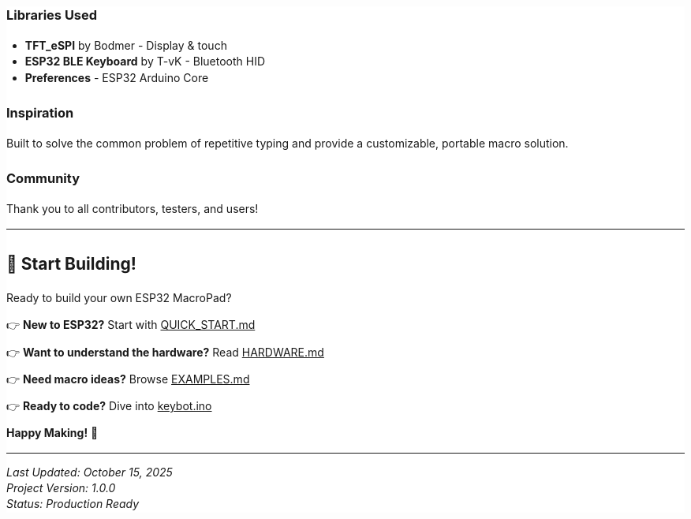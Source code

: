 ### Libraries Used
- **TFT_eSPI** by Bodmer - Display & touch
- **ESP32 BLE Keyboard** by T-vK - Bluetooth HID
- **Preferences** - ESP32 Arduino Core

### Inspiration
Built to solve the common problem of repetitive typing and
provide a customizable, portable macro solution.

### Community
Thank you to all contributors, testers, and users!

---

## 🎉 Start Building!

Ready to build your own ESP32 MacroPad?

👉 **New to ESP32?** Start with [QUICK_START.md](QUICK_START.md)

👉 **Want to understand the hardware?** Read [HARDWARE.md](HARDWARE.md)

👉 **Need macro ideas?** Browse [EXAMPLES.md](EXAMPLES.md)

👉 **Ready to code?** Dive into [keybot.ino](keybot.ino)

**Happy Making!** 🚀

---

*Last Updated: October 15, 2025*  
*Project Version: 1.0.0*  
*Status: Production Ready*
